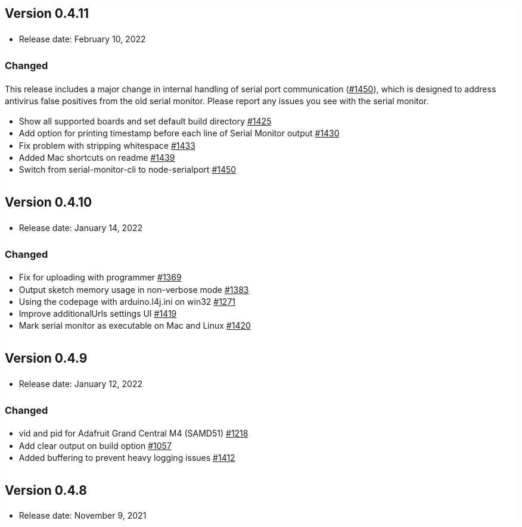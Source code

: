 ## Version 0.4.11

- Release date: February 10, 2022

### Changed

This release includes a major change in internal handling of serial port
communication ([#1450](https://github.com/microsoft/vscode-arduino/pull/1450)),
which is designed to address antivirus false positives from the old serial
monitor. Please report any issues you see with the serial monitor.

- Show all supported boards and set default build directory [#1425](https://github.com/microsoft/vscode-arduino/pull/1425)
- Add option for printing timestamp before each line of Serial Monitor output [#1430](https://github.com/microsoft/vscode-arduino/pull/1430)
- Fix problem with stripping whitespace [#1433](https://github.com/microsoft/vscode-arduino/pull/1433)
- Added Mac shortcuts on readme [#1439](https://github.com/microsoft/vscode-arduino/pull/1439)
- Switch from serial-monitor-cli to node-serialport [#1450](https://github.com/microsoft/vscode-arduino/pull/1450)

## Version 0.4.10

- Release date: January 14, 2022

### Changed

- Fix for uploading with programmer [#1369](https://github.com/microsoft/vscode-arduino/pull/1369)
- Output sketch memory usage in non-verbose mode [#1383](https://github.com/microsoft/vscode-arduino/pull/1383)
- Using the codepage with arduino.l4j.ini on win32 [#1271](https://github.com/microsoft/vscode-arduino/pull/1271)
- Improve additionalUrls settings UI [#1419](https://github.com/microsoft/vscode-arduino/pull/1419)
- Mark serial monitor as executable on Mac and Linux [#1420](https://github.com/microsoft/vscode-arduino/pull/1420)

## Version 0.4.9

- Release date: January 12, 2022

### Changed

- vid and pid for Adafruit Grand Central M4 (SAMD51) [#1218](https://github.com/microsoft/vscode-arduino/pull/1218)
- Add clear output on build option [#1057](https://github.com/microsoft/vscode-arduino/pull/1057)
- Added buffering to prevent heavy logging issues [#1412](https://github.com/microsoft/vscode-arduino/pull/1412)

## Version 0.4.8

- Release date: November 9, 2021
